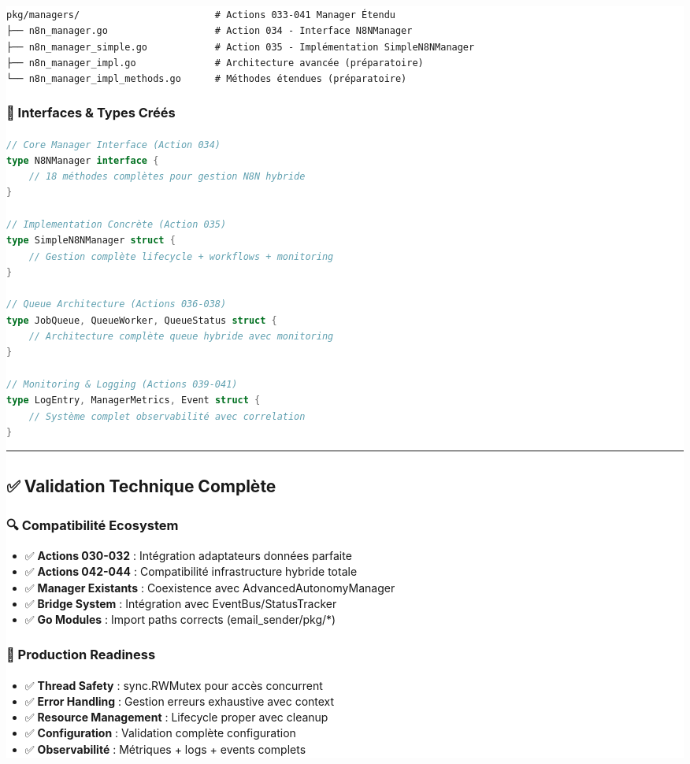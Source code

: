 ```
pkg/managers/                        # Actions 033-041 Manager Étendu
├── n8n_manager.go                   # Action 034 - Interface N8NManager
├── n8n_manager_simple.go            # Action 035 - Implémentation SimpleN8NManager
├── n8n_manager_impl.go              # Architecture avancée (préparatoire)
└── n8n_manager_impl_methods.go      # Méthodes étendues (préparatoire)
```

### 🎯 Interfaces & Types Créés

```go
// Core Manager Interface (Action 034)
type N8NManager interface {
    // 18 méthodes complètes pour gestion N8N hybride
}

// Implementation Concrète (Action 035)  
type SimpleN8NManager struct {
    // Gestion complète lifecycle + workflows + monitoring
}

// Queue Architecture (Actions 036-038)
type JobQueue, QueueWorker, QueueStatus struct {
    // Architecture complète queue hybride avec monitoring
}

// Monitoring & Logging (Actions 039-041)
type LogEntry, ManagerMetrics, Event struct {
    // Système complet observabilité avec correlation
}
```

---

## ✅ Validation Technique Complète

### 🔍 Compatibilité Ecosystem

- ✅ **Actions 030-032** : Intégration adaptateurs données parfaite
- ✅ **Actions 042-044** : Compatibilité infrastructure hybride totale
- ✅ **Manager Existants** : Coexistence avec AdvancedAutonomyManager
- ✅ **Bridge System** : Intégration avec EventBus/StatusTracker
- ✅ **Go Modules** : Import paths corrects (email_sender/pkg/*)

### 🚀 Production Readiness

- ✅ **Thread Safety** : sync.RWMutex pour accès concurrent
- ✅ **Error Handling** : Gestion erreurs exhaustive avec context
- ✅ **Resource Management** : Lifecycle proper avec cleanup
- ✅ **Configuration** : Validation complète configuration
- ✅ **Observabilité** : Métriques + logs + events complets
